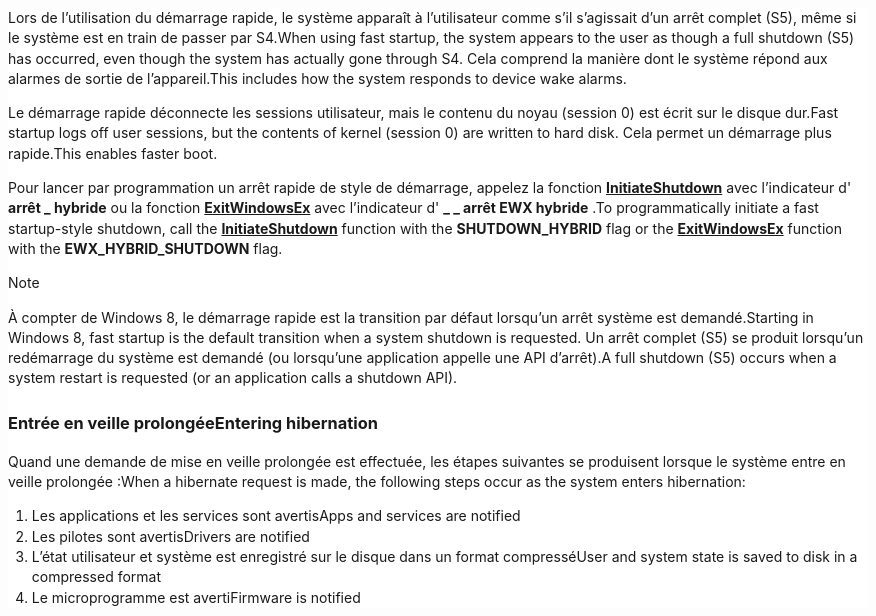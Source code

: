 <span data-ttu-id="079bf-203">Lors de l’utilisation du démarrage rapide, le système apparaît à l’utilisateur comme s’il s’agissait d’un arrêt complet (S5), même si le système est en train de passer par S4.</span><span class="sxs-lookup"><span data-stu-id="079bf-203">When using fast startup, the system appears to the user as though a full shutdown (S5) has occurred, even though the system has actually gone through S4.</span></span> <span data-ttu-id="079bf-204">Cela comprend la manière dont le système répond aux alarmes de sortie de l’appareil.</span><span class="sxs-lookup"><span data-stu-id="079bf-204">This includes how the system responds to device wake alarms.</span></span>

<span data-ttu-id="079bf-205">Le démarrage rapide déconnecte les sessions utilisateur, mais le contenu du noyau (session 0) est écrit sur le disque dur.</span><span class="sxs-lookup"><span data-stu-id="079bf-205">Fast startup logs off user sessions, but the contents of kernel (session 0) are written to hard disk.</span></span> <span data-ttu-id="079bf-206">Cela permet un démarrage plus rapide.</span><span class="sxs-lookup"><span data-stu-id="079bf-206">This enables faster boot.</span></span>

<span data-ttu-id="079bf-207">Pour lancer par programmation un arrêt rapide de style de démarrage, appelez la fonction [**InitiateShutdown**](/windows/desktop/api/winreg/nf-winreg-initiateshutdowna) avec l’indicateur d' **arrêt \_ hybride** ou la fonction [**ExitWindowsEx**](/windows/desktop/api/winuser/nf-winuser-exitwindowsex) avec l’indicateur d' **\_ \_ arrêt EWX hybride** .</span><span class="sxs-lookup"><span data-stu-id="079bf-207">To programmatically initiate a fast startup-style shutdown, call the [**InitiateShutdown**](/windows/desktop/api/winreg/nf-winreg-initiateshutdowna) function with the **SHUTDOWN\_HYBRID** flag or the [**ExitWindowsEx**](/windows/desktop/api/winuser/nf-winuser-exitwindowsex) function with the **EWX\_HYBRID\_SHUTDOWN** flag.</span></span>

> [!Note]  
> <span data-ttu-id="079bf-208">À compter de Windows 8, le démarrage rapide est la transition par défaut lorsqu’un arrêt système est demandé.</span><span class="sxs-lookup"><span data-stu-id="079bf-208">Starting in Windows 8, fast startup is the default transition when a system shutdown is requested.</span></span> <span data-ttu-id="079bf-209">Un arrêt complet (S5) se produit lorsqu’un redémarrage du système est demandé (ou lorsqu’une application appelle une API d’arrêt).</span><span class="sxs-lookup"><span data-stu-id="079bf-209">A full shutdown (S5) occurs when a system restart is requested (or an application calls a shutdown API).</span></span>

 

### <a name="entering-hibernation"></a><span data-ttu-id="079bf-210">Entrée en veille prolongée</span><span class="sxs-lookup"><span data-stu-id="079bf-210">Entering hibernation</span></span>

<span data-ttu-id="079bf-211">Quand une demande de mise en veille prolongée est effectuée, les étapes suivantes se produisent lorsque le système entre en veille prolongée :</span><span class="sxs-lookup"><span data-stu-id="079bf-211">When a hibernate request is made, the following steps occur as the system enters hibernation:</span></span>

1.  <span data-ttu-id="079bf-212">Les applications et les services sont avertis</span><span class="sxs-lookup"><span data-stu-id="079bf-212">Apps and services are notified</span></span>
2.  <span data-ttu-id="079bf-213">Les pilotes sont avertis</span><span class="sxs-lookup"><span data-stu-id="079bf-213">Drivers are notified</span></span>
3.  <span data-ttu-id="079bf-214">L’état utilisateur et système est enregistré sur le disque dans un format compressé</span><span class="sxs-lookup"><span data-stu-id="079bf-214">User and system state is saved to disk in a compressed format</span></span>
4.  <span data-ttu-id="079bf-215">Le microprogramme est averti</span><span class="sxs-lookup"><span data-stu-id="079bf-215">Firmware is notified</span></span>
